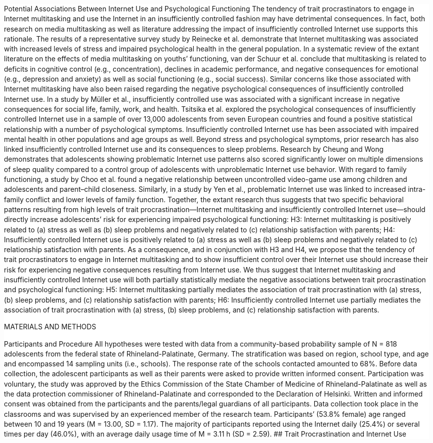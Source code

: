 Potential Associations Between Internet Use and Psychological Functioning
The tendency of trait procrastinators to engage in Internet multitasking and use the Internet in an insufficiently controlled fashion may have detrimental consequences. In fact, both research on media multitasking as well as literature addressing the impact of insufficiently controlled Internet use supports this rationale.
The results of a representative survey study by Reinecke et al. demonstrate that Internet multitasking was associated with increased levels of stress and impaired psychological health in the general population. In a systematic review of the extant literature on the effects of media multitasking on youths’ functioning, van der Schuur et al. conclude that multitasking is related to deficits in cognitive control (e.g., concentration), declines in academic performance, and negative consequences for emotional (e.g., depression and anxiety) as well as social functioning (e.g., social success).
Similar concerns like those associated with Internet multitasking have also been raised regarding the negative psychological consequences of insufficiently controlled Internet use. In a study by Müller et al., insufficiently controlled use was associated with a significant increase in negative consequences for social life, family, work, and health. Tsitsika et al. explored the psychological consequences of insufficiently controlled Internet use in a sample of over 13,000 adolescents from seven European countries and found a positive statistical relationship with a number of psychological symptoms. Insufficiently controlled Internet use has been associated with impaired mental health in other populations and age groups as well. Beyond stress and psychological symptoms, prior research has also linked insufficiently controlled Internet use and its consequences to sleep problems. Research by Cheung and Wong demonstrates that adolescents showing problematic Internet use patterns also scored significantly lower on multiple dimensions of sleep quality compared to a control group of adolescents with unproblematic Internet use behavior. With regard to family functioning, a study by Choo et al. found a negative relationship between uncontrolled video-game use among children and adolescents and parent–child closeness. Similarly, in a study by Yen et al., problematic Internet use was linked to increased intra-family conflict and lower levels of family function.
Together, the extant research thus suggests that two specific behavioral patterns resulting from high levels of trait procrastination—Internet multitasking and insufficiently controlled Internet use—should directly increase adolescents’ risk for experiencing impaired psychological functioning:
H3: Internet multitasking is positively related to (a) stress as well as (b) sleep problems and negatively related to (c) relationship satisfaction with parents;
H4: Insufficiently controlled Internet use is positively related to (a) stress as well as (b) sleep problems and negatively related to (c) relationship satisfaction with parents.
As a consequence, and in conjunction with H3 and H4, we propose that the tendency of trait procrastinators to engage in Internet multitasking and to show insufficient control over their Internet use should increase their risk for experiencing negative consequences resulting from Internet use. We thus suggest that Internet multitasking and insufficiently controlled Internet use will both partially statistically mediate the negative associations between trait procrastination and psychological functioning:
H5: Internet multitasking partially mediates the association of trait procrastination with (a) stress, (b) sleep problems, and (c) relationship satisfaction with parents;
H6: Insufficiently controlled Internet use partially mediates the association of trait procrastination with (a) stress, (b) sleep problems, and (c) relationship satisfaction with parents.

MATERIALS AND METHODS

Participants and Procedure
All hypotheses were tested with data from a community-based probability sample of N = 818 adolescents from the federal state of Rhineland-Palatinate, Germany. The stratification was based on region, school type, and age and encompassed 14 sampling units (i.e., schools). The response rate of the schools contacted amounted to 68%. Before data collection, the adolescent participants as well as their parents were asked to provide written informed consent. Participation was voluntary, the study was approved by the Ethics Commission of the State Chamber of Medicine of Rhineland-Palatinate as well as the data protection commissioner of Rhineland-Palatinate and corresponded to the Declaration of Helsinki. Written and informed consent was obtained from the participants and the parents/legal guardians of all participants. Data collection took place in the classrooms and was supervised by an experienced member of the research team. Participants’ (53.8% female) age ranged between 10 and 19 years (M = 13.00, SD = 1.17). The majority of participants reported using the Internet daily (25.4%) or several times per day (46.0%), with an average daily usage time of M = 3.11 h (SD = 2.59). ## Trait Procrastination and Internet Use
